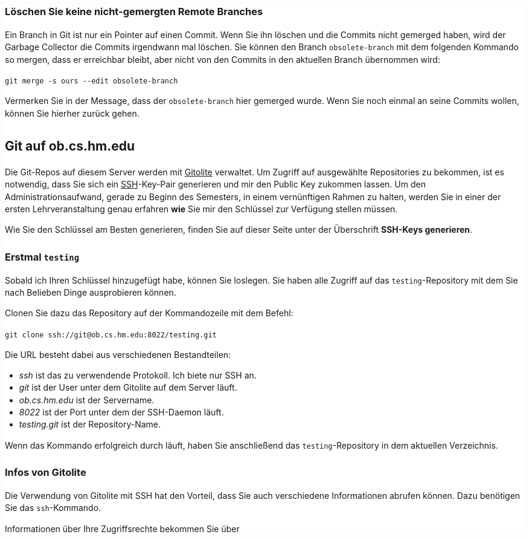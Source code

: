 ### Löschen Sie keine nicht-gemergten Remote Branches

Ein Branch in Git ist nur ein Pointer auf einen Commit. Wenn Sie ihn löschen und die
Commits nicht gemerged haben, wird der Garbage Collector die Commits irgendwann mal
löschen. Sie können den Branch `obsolete-branch` mit dem folgenden Kommando so mergen,
dass er erreichbar bleibt, aber nicht von den Commits in den aktuellen Branch
übernommen wird:

    git merge -s ours --edit obsolete-branch

Vermerken Sie in der Message, dass der `obsolete-branch` hier gemerged wurde. Wenn
Sie noch einmal an seine Commits wollen, können Sie hierher zurück gehen.

</div>
<div class="span6">

## Git auf ob.cs.hm.edu

Die Git-Repos auf diesem Server werden mit [Gitolite](http://gitolite.com/) verwaltet.
Um Zugriff auf ausgewählte Repositories zu bekommen, ist es notwendig, dass Sie sich
ein [SSH](http://de.wikipedia.org/wiki/Secure_Shell)-Key-Pair generieren und mir
den Public Key zukommen lassen. Um den Administrationsaufwand, gerade zu Beginn des
Semesters, in einem vernünftigen Rahmen zu halten, werden Sie in einer der ersten
Lehrveranstaltung genau erfahren **wie** Sie mir den Schlüssel zur Verfügung stellen
müssen.

Wie Sie den Schlüssel am Besten generieren, finden Sie auf dieser Seite unter
der Überschrift **SSH-Keys generieren**.

### Erstmal `testing`

Sobald ich Ihren Schlüssel hinzugefügt habe, können Sie loslegen. Sie haben alle
Zugriff auf das `testing`-Repository mit dem Sie nach Belieben Dinge ausprobieren
können.

Clonen Sie dazu das Repository auf der Kommandozeile mit dem Befehl:

    git clone ssh://git@ob.cs.hm.edu:8022/testing.git

Die URL besteht dabei aus verschiedenen Bestandteilen:

-   *ssh* ist das zu verwendende Protokoll. Ich biete nur SSH an.
-   *git* ist der User unter dem Gitolite auf dem Server läuft.
-   *ob.cs.hm.edu* ist der Servername.
-   *8022* ist der Port unter dem der SSH-Daemon läuft.
-   *testing.git* ist der Repository-Name.

Wenn das Kommando erfolgreich durch läuft, haben Sie anschließend das
`testing`-Repository in dem aktuellen Verzeichnis.

### Infos von Gitolite

Die Verwendung von Gitolite mit SSH hat den Vorteil, dass Sie auch verschiedene
Informationen abrufen können. Dazu benötigen Sie das `ssh`-Kommando.

Informationen über Ihre Zugriffsrechte bekommen Sie über
